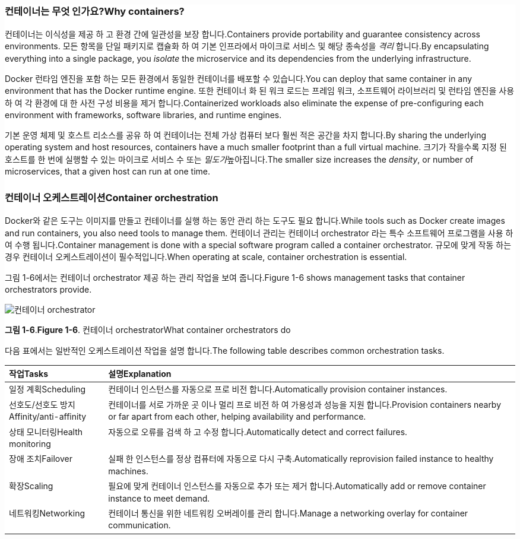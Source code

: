 ### <a name="why-containers"></a><span data-ttu-id="78b43-333">컨테이너는 무엇 인가요?</span><span class="sxs-lookup"><span data-stu-id="78b43-333">Why containers?</span></span>

<span data-ttu-id="78b43-334">컨테이너는 이식성을 제공 하 고 환경 간에 일관성을 보장 합니다.</span><span class="sxs-lookup"><span data-stu-id="78b43-334">Containers provide portability and guarantee consistency across environments.</span></span> <span data-ttu-id="78b43-335">모든 항목을 단일 패키지로 캡슐화 하 여 기본 인프라에서 마이크로 서비스 및 해당 종속성을 *격리* 합니다.</span><span class="sxs-lookup"><span data-stu-id="78b43-335">By encapsulating everything into a single package, you *isolate* the microservice and its dependencies from the underlying infrastructure.</span></span>

<span data-ttu-id="78b43-336">Docker 런타임 엔진을 포함 하는 모든 환경에서 동일한 컨테이너를 배포할 수 있습니다.</span><span class="sxs-lookup"><span data-stu-id="78b43-336">You can deploy that same container in any environment that has the Docker runtime engine.</span></span> <span data-ttu-id="78b43-337">또한 컨테이너 화 된 워크 로드는 프레임 워크, 소프트웨어 라이브러리 및 런타임 엔진을 사용 하 여 각 환경에 대 한 사전 구성 비용을 제거 합니다.</span><span class="sxs-lookup"><span data-stu-id="78b43-337">Containerized workloads also eliminate the expense of pre-configuring each environment with frameworks, software libraries, and runtime engines.</span></span>

<span data-ttu-id="78b43-338">기본 운영 체제 및 호스트 리소스를 공유 하 여 컨테이너는 전체 가상 컴퓨터 보다 훨씬 적은 공간을 차지 합니다.</span><span class="sxs-lookup"><span data-stu-id="78b43-338">By sharing the underlying operating system and host resources, containers have a much smaller footprint than a full virtual machine.</span></span> <span data-ttu-id="78b43-339">크기가 작을수록 지정 된 호스트를 한 번에 실행할 수 있는 마이크로 서비스 수 또는 *밀도가*높아집니다.</span><span class="sxs-lookup"><span data-stu-id="78b43-339">The smaller size increases the *density*, or number of microservices, that a given host can run at one time.</span></span>

### <a name="container-orchestration"></a><span data-ttu-id="78b43-340">컨테이너 오케스트레이션</span><span class="sxs-lookup"><span data-stu-id="78b43-340">Container orchestration</span></span>

<span data-ttu-id="78b43-341">Docker와 같은 도구는 이미지를 만들고 컨테이너를 실행 하는 동안 관리 하는 도구도 필요 합니다.</span><span class="sxs-lookup"><span data-stu-id="78b43-341">While tools such as Docker create images and run containers, you also need tools to manage them.</span></span> <span data-ttu-id="78b43-342">컨테이너 관리는 컨테이너 orchestrator 라는 특수 소프트웨어 프로그램을 사용 하 여 수행 됩니다.</span><span class="sxs-lookup"><span data-stu-id="78b43-342">Container management is done with a special software program called a container orchestrator.</span></span> <span data-ttu-id="78b43-343">규모에 맞게 작동 하는 경우 컨테이너 오케스트레이션이 필수적입니다.</span><span class="sxs-lookup"><span data-stu-id="78b43-343">When operating at scale, container orchestration is essential.</span></span>

<span data-ttu-id="78b43-344">그림 1-6에서는 컨테이너 orchestrator 제공 하는 관리 작업을 보여 줍니다.</span><span class="sxs-lookup"><span data-stu-id="78b43-344">Figure 1-6 shows management tasks that container orchestrators provide.</span></span>

![컨테이너 orchestrator](./media/what-container-orchestrators-do.png)

<span data-ttu-id="78b43-346">**그림 1-6**.</span><span class="sxs-lookup"><span data-stu-id="78b43-346">**Figure 1-6**.</span></span> <span data-ttu-id="78b43-347">컨테이너 orchestrator</span><span class="sxs-lookup"><span data-stu-id="78b43-347">What container orchestrators do</span></span>

<span data-ttu-id="78b43-348">다음 표에서는 일반적인 오케스트레이션 작업을 설명 합니다.</span><span class="sxs-lookup"><span data-stu-id="78b43-348">The following table describes common orchestration tasks.</span></span>

|  <span data-ttu-id="78b43-349">작업</span><span class="sxs-lookup"><span data-stu-id="78b43-349">Tasks</span></span> | <span data-ttu-id="78b43-350">설명</span><span class="sxs-lookup"><span data-stu-id="78b43-350">Explanation</span></span>  |
| :-------- | :-------- |
| <span data-ttu-id="78b43-351">일정 계획</span><span class="sxs-lookup"><span data-stu-id="78b43-351">Scheduling</span></span> | <span data-ttu-id="78b43-352">컨테이너 인스턴스를 자동으로 프로 비전 합니다.</span><span class="sxs-lookup"><span data-stu-id="78b43-352">Automatically provision container instances.</span></span>|
| <span data-ttu-id="78b43-353">선호도/선호도 방지</span><span class="sxs-lookup"><span data-stu-id="78b43-353">Affinity/anti-affinity</span></span> | <span data-ttu-id="78b43-354">컨테이너를 서로 가까운 곳 이나 멀리 프로 비전 하 여 가용성과 성능을 지원 합니다.</span><span class="sxs-lookup"><span data-stu-id="78b43-354">Provision containers nearby or far apart from each other, helping  availability and performance.</span></span> |
| <span data-ttu-id="78b43-355">상태 모니터링</span><span class="sxs-lookup"><span data-stu-id="78b43-355">Health monitoring</span></span> | <span data-ttu-id="78b43-356">자동으로 오류를 검색 하 고 수정 합니다.</span><span class="sxs-lookup"><span data-stu-id="78b43-356">Automatically detect and correct failures.</span></span>|
| <span data-ttu-id="78b43-357">장애 조치</span><span class="sxs-lookup"><span data-stu-id="78b43-357">Failover</span></span> | <span data-ttu-id="78b43-358">실패 한 인스턴스를 정상 컴퓨터에 자동으로 다시 구축.</span><span class="sxs-lookup"><span data-stu-id="78b43-358">Automatically reprovision failed instance to healthy machines.</span></span>|
| <span data-ttu-id="78b43-359">확장</span><span class="sxs-lookup"><span data-stu-id="78b43-359">Scaling</span></span> | <span data-ttu-id="78b43-360">필요에 맞게 컨테이너 인스턴스를 자동으로 추가 또는 제거 합니다.</span><span class="sxs-lookup"><span data-stu-id="78b43-360">Automatically add or remove container instance to meet demand.</span></span>|
| <span data-ttu-id="78b43-361">네트워킹</span><span class="sxs-lookup"><span data-stu-id="78b43-361">Networking</span></span> | <span data-ttu-id="78b43-362">컨테이너 통신을 위한 네트워킹 오버레이를 관리 합니다.</span><span class="sxs-lookup"><span data-stu-id="78b43-362">Manage a networking overlay for container communication.</span></span>|